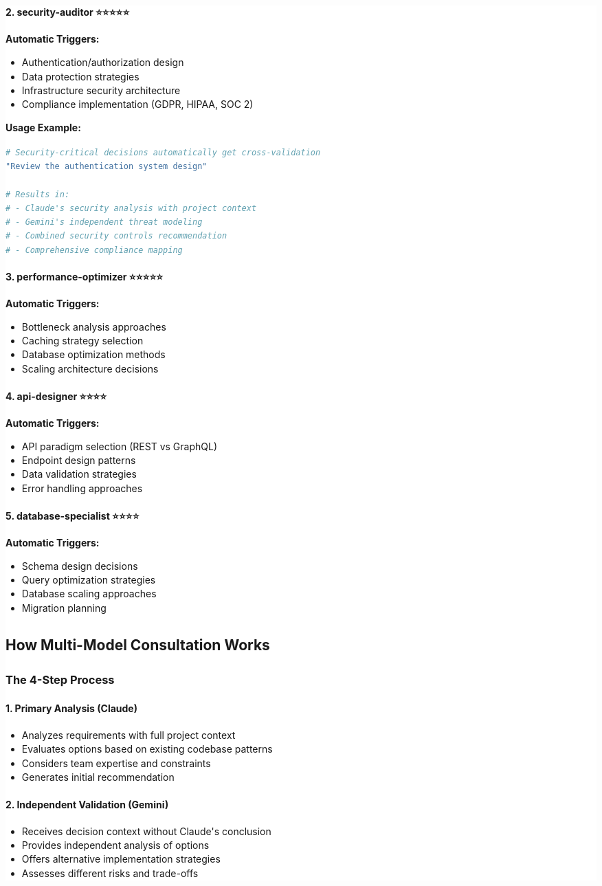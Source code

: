 #### 2. **security-auditor** ⭐⭐⭐⭐⭐
**Automatic Triggers:**
- Authentication/authorization design
- Data protection strategies
- Infrastructure security architecture
- Compliance implementation (GDPR, HIPAA, SOC 2)

**Usage Example:**
```bash
# Security-critical decisions automatically get cross-validation
"Review the authentication system design"

# Results in:
# - Claude's security analysis with project context
# - Gemini's independent threat modeling
# - Combined security controls recommendation
# - Comprehensive compliance mapping
```

#### 3. **performance-optimizer** ⭐⭐⭐⭐⭐
**Automatic Triggers:**
- Bottleneck analysis approaches
- Caching strategy selection
- Database optimization methods
- Scaling architecture decisions

#### 4. **api-designer** ⭐⭐⭐⭐
**Automatic Triggers:**
- API paradigm selection (REST vs GraphQL)
- Endpoint design patterns
- Data validation strategies
- Error handling approaches

#### 5. **database-specialist** ⭐⭐⭐⭐
**Automatic Triggers:**
- Schema design decisions
- Query optimization strategies
- Database scaling approaches
- Migration planning

## How Multi-Model Consultation Works

### The 4-Step Process

#### 1. **Primary Analysis (Claude)**
- Analyzes requirements with full project context
- Evaluates options based on existing codebase patterns
- Considers team expertise and constraints
- Generates initial recommendation

#### 2. **Independent Validation (Gemini)**
- Receives decision context without Claude's conclusion
- Provides independent analysis of options
- Offers alternative implementation strategies
- Assesses different risks and trade-offs
